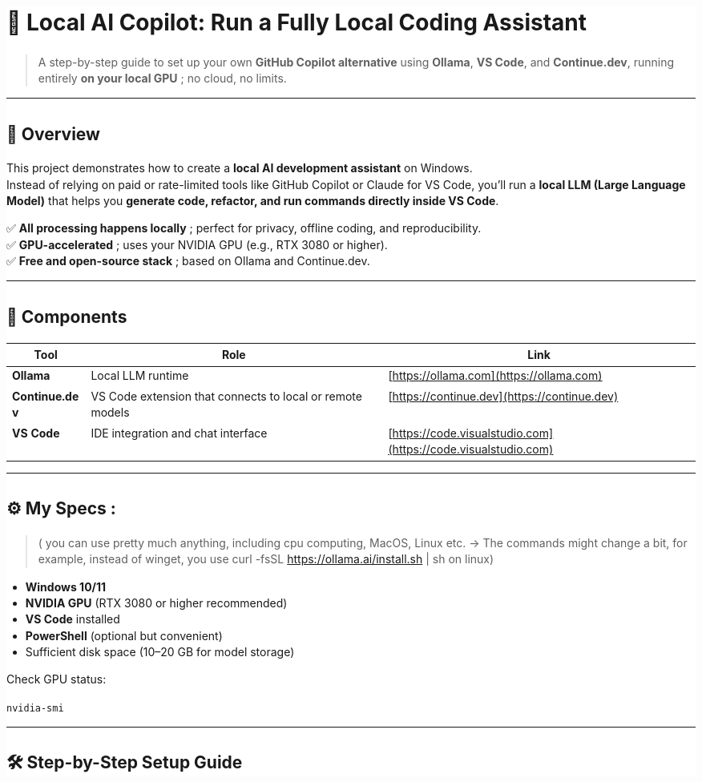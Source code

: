 # 🧠 Local AI Copilot: Run a Fully Local Coding Assistant

> A step-by-step guide to set up your own **GitHub Copilot alternative** using **Ollama**, **VS Code**, and **Continue.dev**, running entirely **on your local GPU** ; no cloud, no limits.

---

## 🚀 Overview

This project demonstrates how to create a **local AI development assistant** on Windows.  
Instead of relying on paid or rate-limited tools like GitHub Copilot or Claude for VS Code, you’ll run a **local LLM (Large Language Model)** that helps you **generate code, refactor, and run commands directly inside VS Code**.

✅ **All processing happens locally** ; perfect for privacy, offline coding, and reproducibility.  
✅ **GPU-accelerated** ; uses your NVIDIA GPU (e.g., RTX 3080 or higher).  
✅ **Free and open-source stack** ; based on Ollama and Continue.dev.

---

## 🧩 Components

| Tool | Role | Link |
|------|------|------|
| **Ollama** | Local LLM runtime | [https://ollama.com](https://ollama.com) |
| **Continue.dev** | VS Code extension that connects to local or remote models | [https://continue.dev](https://continue.dev) |
| **VS Code** | IDE integration and chat interface | [https://code.visualstudio.com](https://code.visualstudio.com) |

---

## ⚙️ My Specs :
> ( you can use pretty much anything, including cpu computing, MacOS, Linux etc. -> The commands might change a bit, for example, instead of winget, you use curl -fsSL https://ollama.ai/install.sh | sh on linux)

- **Windows 10/11**
- **NVIDIA GPU** (RTX 3080 or higher recommended)
- **VS Code** installed
- **PowerShell** (optional but convenient)
- Sufficient disk space (10–20 GB for model storage)

Check GPU status:
```powershell
nvidia-smi
```

---

## 🛠️ Step-by-Step Setup Guide
